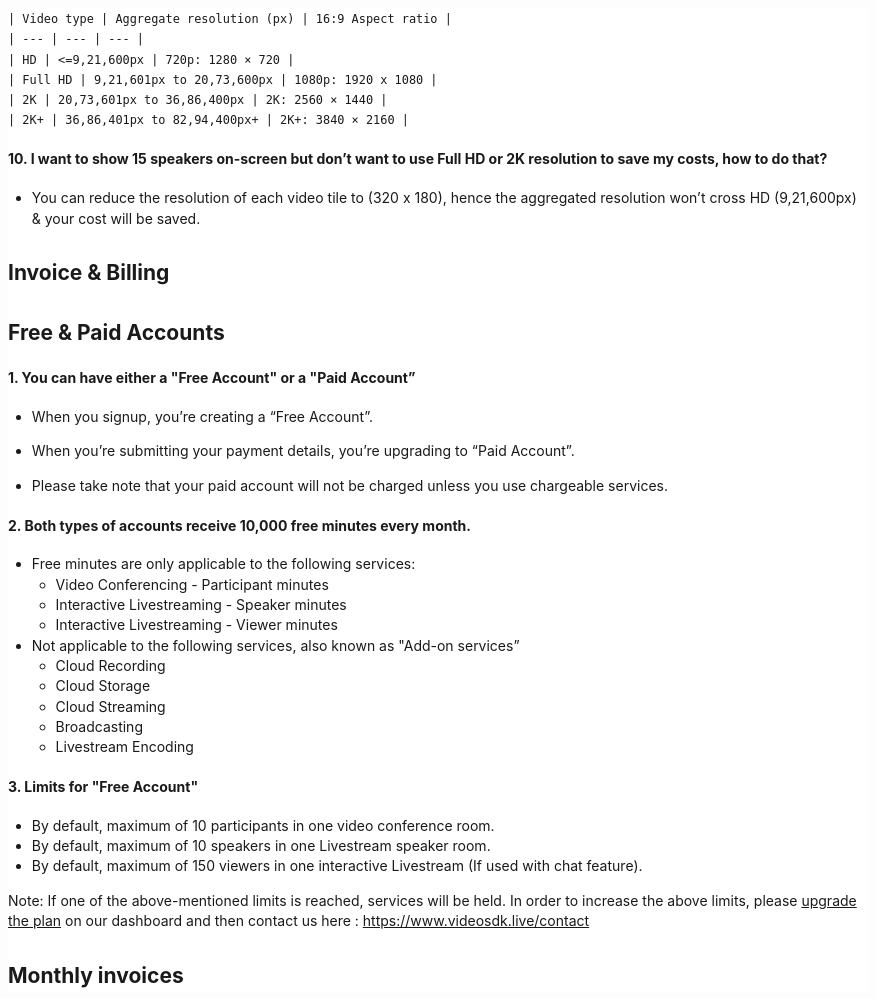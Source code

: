     | Video type | Aggregate resolution (px) | 16:9 Aspect ratio |
    | --- | --- | --- |
    | HD | <=9,21,600px | 720p: 1280 × 720 |
    | Full HD | 9,21,601px to 20,73,600px | 1080p: 1920 x 1080 |
    | 2K | 20,73,601px to 36,86,400px | 2K: 2560 × 1440 |
    | 2K+ | 36,86,401px to 82,94,400px+ | 2K+: 3840 × 2160 |
#### **10. I want to show 15 speakers on-screen but don’t want to use Full HD or 2K resolution to save my costs, how to do that?**
  - You can reduce the resolution of each video tile to (320 x 180), hence the aggregated resolution won’t cross HD (9,21,600px) & your cost will be saved.

## Invoice & Billing

## Free & Paid Accounts

#### 1. You can have either a "Free Account" or a "Paid Account”
  - When you signup, you’re creating a “Free Account”.
  - When you’re submitting your payment details, you’re upgrading to “Paid Account”.
    
  - Please take note that your paid account will not be charged unless you use chargeable services.
        
#### 2. Both types of accounts receive 10,000 free minutes every month.
  - Free minutes are only applicable to the following services:
      - Video Conferencing - Participant minutes
      - Interactive Livestreaming - Speaker minutes
      - Interactive Livestreaming - Viewer minutes
  - Not applicable to the following services, also known as "Add-on services”
      - Cloud Recording
      - Cloud Storage
      - Cloud Streaming
      - Broadcasting
      - Livestream Encoding
#### 3. Limits for "Free Account"

- By default, maximum of 10 participants in one video conference room.
- By default, maximum of 10 speakers in one Livestream speaker room.
- By default, maximum of 150 viewers in one interactive Livestream (If used with chat feature).

Note: If one of the above-mentioned limits is reached, services will be held. In order to increase the above limits, please [upgrade the plan](https://app.videosdk.live/profile/billing?page=1&perPage=20&default_action=save-card) on our dashboard and then contact us here : https://www.videosdk.live/contact

## Monthly invoices

